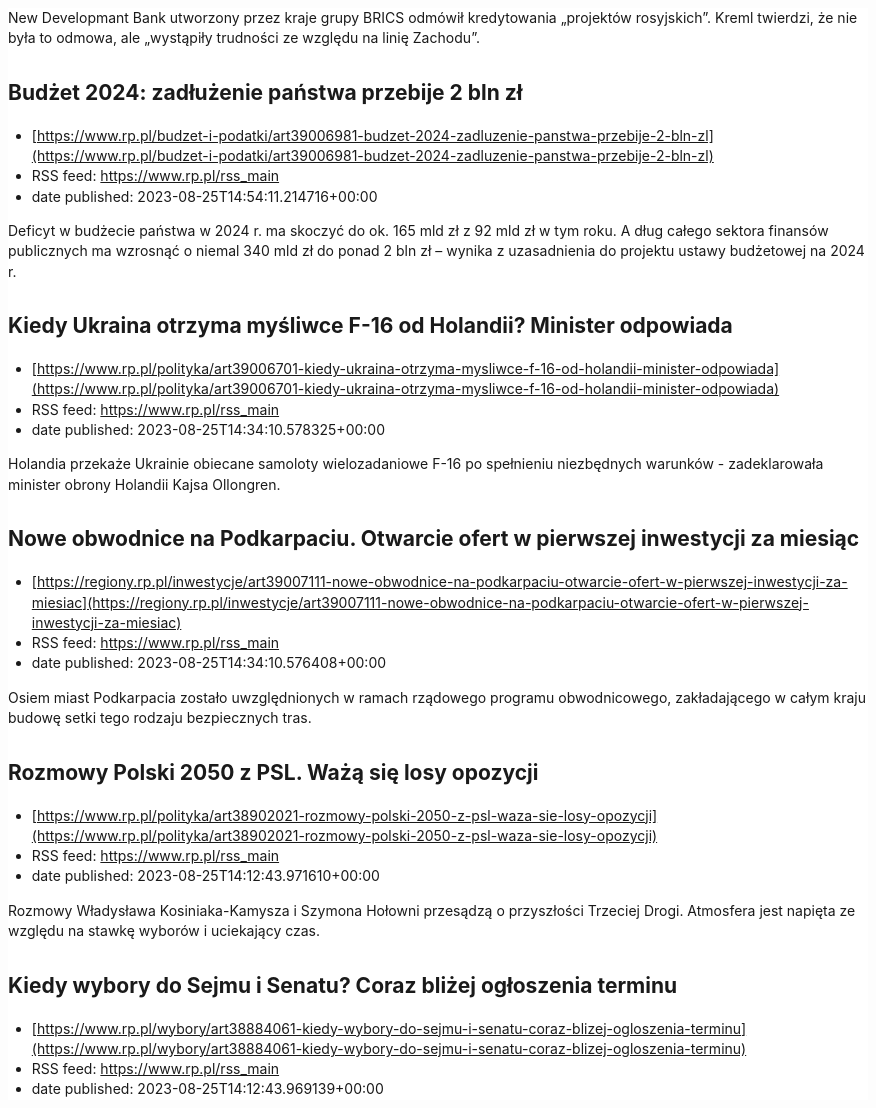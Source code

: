 New Developmant Bank utworzony przez kraje grupy BRICS odmówił kredytowania „projektów rosyjskich”. Kreml twierdzi, że nie była to odmowa, ale „wystąpiły trudności ze względu na linię Zachodu”.

## Budżet 2024: zadłużenie państwa przebije 2 bln zł
 - [https://www.rp.pl/budzet-i-podatki/art39006981-budzet-2024-zadluzenie-panstwa-przebije-2-bln-zl](https://www.rp.pl/budzet-i-podatki/art39006981-budzet-2024-zadluzenie-panstwa-przebije-2-bln-zl)
 - RSS feed: https://www.rp.pl/rss_main
 - date published: 2023-08-25T14:54:11.214716+00:00

Deficyt w budżecie państwa w 2024 r. ma skoczyć do ok. 165 mld zł z 92 mld zł w tym roku. A dług całego sektora finansów publicznych ma wzrosnąć o niemal 340 mld zł do ponad 2 bln zł – wynika z uzasadnienia do projektu ustawy budżetowej na 2024 r.

## Kiedy Ukraina otrzyma myśliwce F-16 od Holandii? Minister odpowiada
 - [https://www.rp.pl/polityka/art39006701-kiedy-ukraina-otrzyma-mysliwce-f-16-od-holandii-minister-odpowiada](https://www.rp.pl/polityka/art39006701-kiedy-ukraina-otrzyma-mysliwce-f-16-od-holandii-minister-odpowiada)
 - RSS feed: https://www.rp.pl/rss_main
 - date published: 2023-08-25T14:34:10.578325+00:00

Holandia przekaże Ukrainie obiecane samoloty wielozadaniowe F-16 po spełnieniu niezbędnych warunków - zadeklarowała minister obrony Holandii Kajsa Ollongren.

## Nowe obwodnice na Podkarpaciu. Otwarcie ofert w pierwszej inwestycji za miesiąc
 - [https://regiony.rp.pl/inwestycje/art39007111-nowe-obwodnice-na-podkarpaciu-otwarcie-ofert-w-pierwszej-inwestycji-za-miesiac](https://regiony.rp.pl/inwestycje/art39007111-nowe-obwodnice-na-podkarpaciu-otwarcie-ofert-w-pierwszej-inwestycji-za-miesiac)
 - RSS feed: https://www.rp.pl/rss_main
 - date published: 2023-08-25T14:34:10.576408+00:00

Osiem miast Podkarpacia zostało uwzględnionych w ramach rządowego programu obwodnicowego, zakładającego w całym kraju budowę setki tego rodzaju bezpiecznych tras.

## Rozmowy Polski 2050 z PSL. Ważą się losy opozycji
 - [https://www.rp.pl/polityka/art38902021-rozmowy-polski-2050-z-psl-waza-sie-losy-opozycji](https://www.rp.pl/polityka/art38902021-rozmowy-polski-2050-z-psl-waza-sie-losy-opozycji)
 - RSS feed: https://www.rp.pl/rss_main
 - date published: 2023-08-25T14:12:43.971610+00:00

Rozmowy Władysława Kosiniaka-Kamysza i Szymona Hołowni przesądzą o przyszłości Trzeciej Drogi. Atmosfera jest napięta ze względu na stawkę wyborów i uciekający czas.

## Kiedy wybory do Sejmu i Senatu? Coraz bliżej ogłoszenia terminu
 - [https://www.rp.pl/wybory/art38884061-kiedy-wybory-do-sejmu-i-senatu-coraz-blizej-ogloszenia-terminu](https://www.rp.pl/wybory/art38884061-kiedy-wybory-do-sejmu-i-senatu-coraz-blizej-ogloszenia-terminu)
 - RSS feed: https://www.rp.pl/rss_main
 - date published: 2023-08-25T14:12:43.969139+00:00
